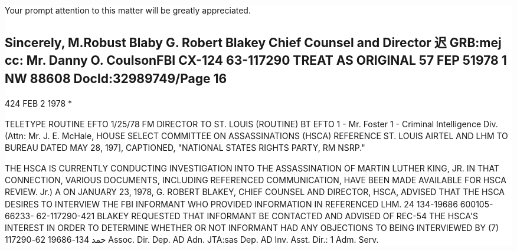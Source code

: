 Your prompt attention to this matter will be
greatly appreciated.

Sincerely,
M.Robust Blaby
G. Robert Blakey
Chief Counsel and Director
迟
GRB:mej
cc: Mr. Danny O. CoulsonFBI CX-124
63-117290
TREAT AS
ORIGINAL
57 FEP 51978
1
NW 88608 Docld:32989749/Page 16
-
424
FEB 2 1978
*

TELETYPE
ROUTINE
EFTO
1/25/78
FM DIRECTOR
TO ST. LOUIS (ROUTINE)
BT
EFTO
1 - Mr. Foster
1 - Criminal Intelligence Div.
(Attn: Mr. J. E. McHale,
HOUSE SELECT COMMITTEE ON ASSASSINATIONS (HSCA)
REFERENCE ST. LOUIS AIRTEL AND LHM TO BUREAU DATED
MAY 28, 197], CAPTIONED, "NATIONAL STATES RIGHTS PARTY, RM
NSRP."

THE HSCA IS CURRENTLY CONDUCTING INVESTIGATION INTO THE
ASSASSINATION OF MARTIN LUTHER KING, JR. IN THAT CONNECTION,
VARIOUS DOCUMENTS, INCLUDING REFERENCED COMMUNICATION, HAVE
BEEN MADE AVAILABLE FOR HSCA REVIEW.
Jr.)
A
ON JANUARY 23, 1978, G. ROBERT BLAKEY, CHIEF COUNSEL AND
DIRECTOR, HSCA, ADVISED THAT THE HSCA DESIRES TO INTERVIEW THE
FBI INFORMANT WHO PROVIDED INFORMATION IN REFERENCED LHM.
24
134-19686
600105-66233-
62-117290-421
BLAKEY REQUESTED THAT INFORMANT BE CONTACTED AND ADVISED OF
REC-54
THE HSCA'S INTEREST IN ORDER TO DETERMINE WHETHER OR NOT
INFORMANT HAD ANY OBJECTIONS TO BEING INTERVIEWED BY
(7)
حمد
134-19686
62-117290
Assoc. Dir.
Dep. AD Adn.
JTA:sas
Dep. AD Inv.
Asst. Dir.:
1
Adm. Serv.